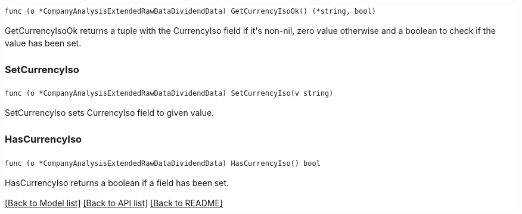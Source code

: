 `func (o *CompanyAnalysisExtendedRawDataDividendData) GetCurrencyIsoOk() (*string, bool)`

GetCurrencyIsoOk returns a tuple with the CurrencyIso field if it's non-nil, zero value otherwise
and a boolean to check if the value has been set.

### SetCurrencyIso

`func (o *CompanyAnalysisExtendedRawDataDividendData) SetCurrencyIso(v string)`

SetCurrencyIso sets CurrencyIso field to given value.

### HasCurrencyIso

`func (o *CompanyAnalysisExtendedRawDataDividendData) HasCurrencyIso() bool`

HasCurrencyIso returns a boolean if a field has been set.


[[Back to Model list]](../README.md#documentation-for-models) [[Back to API list]](../README.md#documentation-for-api-endpoints) [[Back to README]](../README.md)


